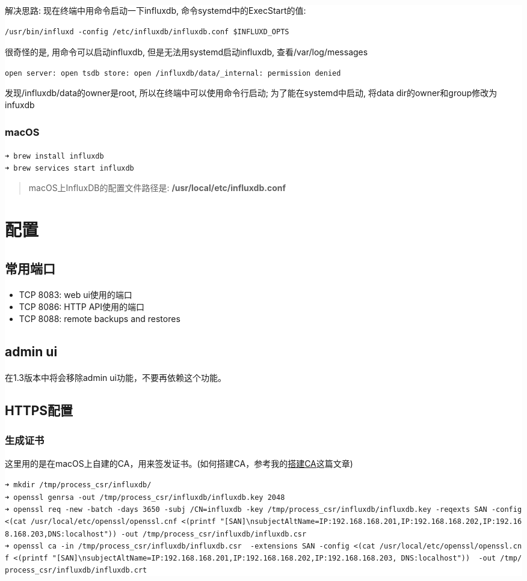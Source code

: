 解决思路: 现在终端中用命令启动一下influxdb, 命令systemd中的ExecStart的值:

```
/usr/bin/influxd -config /etc/influxdb/influxdb.conf $INFLUXD_OPTS
```

很奇怪的是, 用命令可以启动influxdb, 但是无法用systemd启动influxdb, 查看/var/log/messages

```
open server: open tsdb store: open /influxdb/data/_internal: permission denied
```

发现/influxdb/data的owner是root, 所以在终端中可以使用命令行启动; 为了能在systemd中启动, 将data dir的owner和group修改为infuxdb



### macOS
```
➜ brew install influxdb
➜ brew services start influxdb
```

> macOS上InfluxDB的配置文件路径是:  **/usr/local/etc/influxdb.conf**


# 配置
## 常用端口
* TCP 8083: web ui使用的端口
* TCP 8086: HTTP API使用的端口
* TCP 8088: remote backups and restores

## admin ui
在1.3版本中将会移除admin ui功能，不要再依赖这个功能。  




## HTTPS配置
### 生成证书
这里用的是在macOS上自建的CA，用来签发证书。(如何搭建CA，参考我的[搭建CA](https://frank6866.gitbooks.io/linux/content/chapters/security/security-ca-setup.html)这篇文章)

```
➜ mkdir /tmp/process_csr/influxdb/
➜ openssl genrsa -out /tmp/process_csr/influxdb/influxdb.key 2048
➜ openssl req -new -batch -days 3650 -subj /CN=influxdb -key /tmp/process_csr/influxdb/influxdb.key -reqexts SAN -config <(cat /usr/local/etc/openssl/openssl.cnf <(printf "[SAN]\nsubjectAltName=IP:192.168.168.201,IP:192.168.168.202,IP:192.168.168.203,DNS:localhost")) -out /tmp/process_csr/influxdb/influxdb.csr
➜ openssl ca -in /tmp/process_csr/influxdb/influxdb.csr  -extensions SAN -config <(cat /usr/local/etc/openssl/openssl.cnf <(printf "[SAN]\nsubjectAltName=IP:192.168.168.201,IP:192.168.168.202,IP:192.168.168.203, DNS:localhost"))  -out /tmp/process_csr/influxdb/influxdb.crt
```
